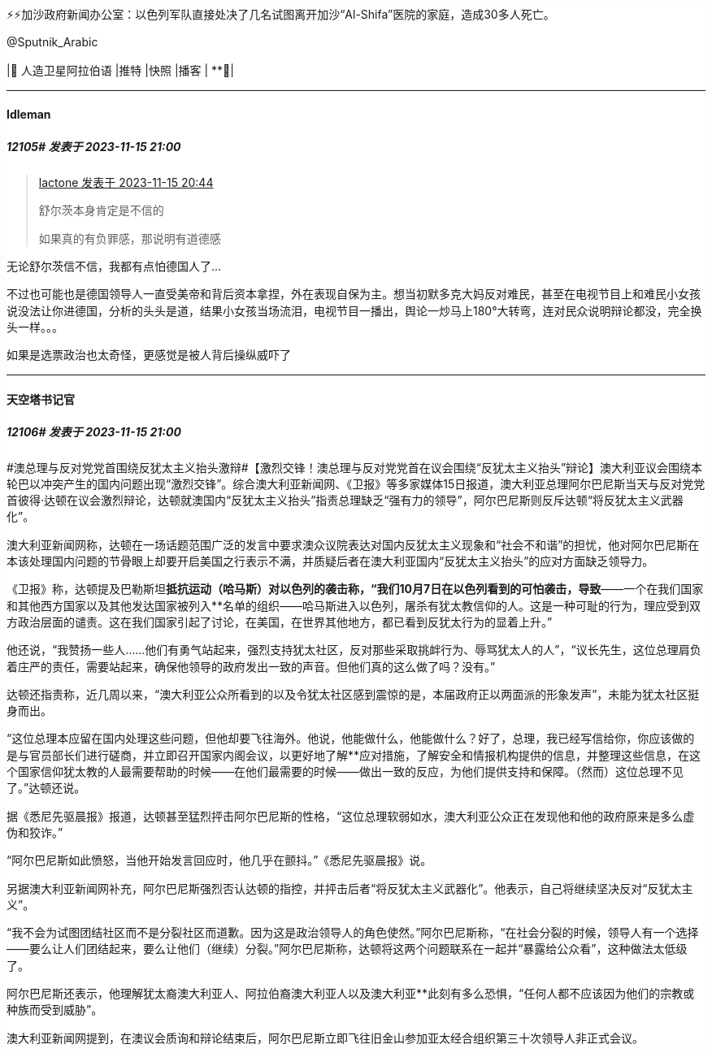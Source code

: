 ⚡️⚡️加沙政府新闻办公室：以色列军队直接处决了几名试图离开加沙“Al-Shifa”医院的家庭，造成30多人死亡。

@Sputnik_Arabic

|🔸 人造卫星阿拉伯语 |推特 |快照 |播客 | **🔸|

*****

####  Idleman  
##### 12105#       发表于 2023-11-15 21:00

<blockquote><a href="httphttps://bbs.saraba1st.com/2b/forum.php?mod=redirect&amp;goto=findpost&amp;pid=63050896&amp;ptid=2158153" target="_blank">lactone 发表于 2023-11-15 20:44</a>

舒尔茨本身肯定是不信的

如果真的有负罪感，那说明有道德感</blockquote>
无论舒尔茨信不信，我都有点怕德国人了...

不过也可能也是德国领导人一直受美帝和背后资本拿捏，外在表现自保为主。想当初默多克大妈反对难民，甚至在电视节目上和难民小女孩说没法让你进德国，分析的头头是道，结果小女孩当场流泪，电视节目一播出，舆论一炒马上180°大转弯，连对民众说明辩论都没，完全换头一样。。。

如果是选票政治也太奇怪，更感觉是被人背后操纵威吓了

*****

####  天空塔书记官  
##### 12106#       发表于 2023-11-15 21:00

#澳总理与反对党党首围绕反犹太主义抬头激辩#【激烈交锋！澳总理与反对党党首在议会围绕“反犹太主义抬头”辩论】澳大利亚议会围绕本轮巴以冲突产生的国内问题出现“激烈交锋”。综合澳大利亚新闻网、《卫报》等多家媒体15日报道，澳大利亚总理阿尔巴尼斯当天与反对党党首彼得·达顿在议会激烈辩论，达顿就澳国内“反犹太主义抬头”指责总理缺乏“强有力的领导”，阿尔巴尼斯则反斥达顿“将反犹太主义武器化”。

澳大利亚新闻网称，达顿在一场话题范围广泛的发言中要求澳众议院表达对国内反犹太主义现象和“社会不和谐”的担忧，他对阿尔巴尼斯在本该处理国内问题的节骨眼上却要开启美国之行表示不满，并质疑后者在澳大利亚国内“反犹太主义抬头”的应对方面缺乏领导力。

《卫报》称，达顿提及巴勒斯坦**抵抗运动（哈马斯）对以色列的袭击称，“我们10月7日在以色列看到的可怕袭击，导致**——一个在我们国家和其他西方国家以及其他发达国家被列入**名单的组织——哈马斯进入以色列，屠杀有犹太教信仰的人。这是一种可耻的行为，理应受到双方政治层面的谴责。这在我们国家引起了讨论，在美国，在世界其他地方，都已看到反犹太行为的显着上升。”

他还说，“我赞扬一些人……他们有勇气站起来，强烈支持犹太社区，反对那些采取挑衅行为、辱骂犹太人的人”，“议长先生，这位总理肩负着庄严的责任，需要站起来，确保他领导的政府发出一致的声音。但他们真的这么做了吗？没有。”

达顿还指责称，近几周以来，“澳大利亚公众所看到的以及令犹太社区感到震惊的是，本届政府正以两面派的形象发声”，未能为犹太社区挺身而出。

“这位总理本应留在国内处理这些问题，但他却要飞往海外。他说，他能做什么，他能做什么？好了，总理，我已经写信给你，你应该做的是与官员部长们进行磋商，并立即召开国家内阁会议，以更好地了解**应对措施，了解安全和情报机构提供的信息，并整理这些信息，在这个国家信仰犹太教的人最需要帮助的时候——在他们最需要的时候——做出一致的反应，为他们提供支持和保障。（然而）这位总理不见了。”达顿还说。

据《悉尼先驱晨报》报道，达顿甚至猛烈抨击阿尔巴尼斯的性格，“这位总理软弱如水，澳大利亚公众正在发现他和他的政府原来是多么虚伪和狡诈。”

“阿尔巴尼斯如此愤怒，当他开始发言回应时，他几乎在颤抖。”《悉尼先驱晨报》说。

另据澳大利亚新闻网补充，阿尔巴尼斯强烈否认达顿的指控，并抨击后者“将反犹太主义武器化”。他表示，自己将继续坚决反对“反犹太主义”。

“我不会为试图团结社区而不是分裂社区而道歉。因为这是政治领导人的角色使然。”阿尔巴尼斯称，“在社会分裂的时候，领导人有一个选择——要么让人们团结起来，要么让他们（继续）分裂。”阿尔巴尼斯称，达顿将这两个问题联系在一起并“暴露给公众看”，这种做法太低级了。

阿尔巴尼斯还表示，他理解犹太裔澳大利亚人、阿拉伯裔澳大利亚人以及澳大利亚**此刻有多么恐惧，“任何人都不应该因为他们的宗教或种族而受到威胁”。

澳大利亚新闻网提到，在澳议会质询和辩论结束后，阿尔巴尼斯立即飞往旧金山参加亚太经合组织第三十次领导人非正式会议。
